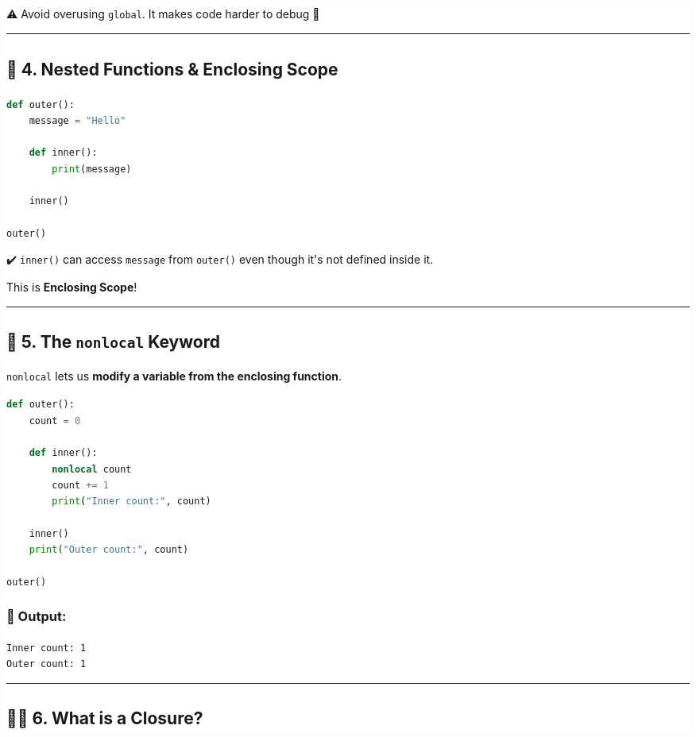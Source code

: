 ⚠️ Avoid overusing `global`. It makes code harder to debug 🔧

---

## 🧭 4. Nested Functions & Enclosing Scope

```python
def outer():
    message = "Hello"

    def inner():
        print(message)

    inner()

outer()
```

✔️ `inner()` can access `message` from `outer()` even though it's not defined inside it.

This is **Enclosing Scope**!

---

## 🎯 5. The `nonlocal` Keyword

`nonlocal` lets us **modify a variable from the enclosing function**.

```python
def outer():
    count = 0

    def inner():
        nonlocal count
        count += 1
        print("Inner count:", count)

    inner()
    print("Outer count:", count)

outer()
```

### 📌 Output:

```
Inner count: 1
Outer count: 1
```

---

## 🧙‍♂️ 6. What is a Closure?
